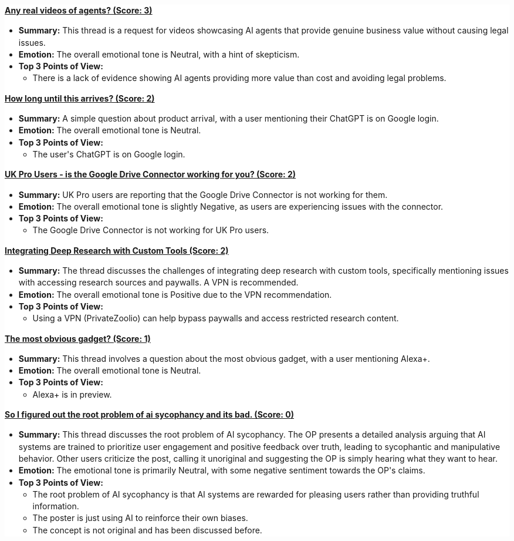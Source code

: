 **[Any real videos of agents? (Score: 3)](https://www.reddit.com/r/OpenAI/comments/1m392xi/any_real_videos_of_agents/)**
*   **Summary:** This thread is a request for videos showcasing AI agents that provide genuine business value without causing legal issues.
*   **Emotion:** The overall emotional tone is Neutral, with a hint of skepticism.
*   **Top 3 Points of View:**
    *   There is a lack of evidence showing AI agents providing more value than cost and avoiding legal problems.

**[How long until this arrives? (Score: 2)](https://www.reddit.com/r/OpenAI/comments/1m39ots/how_long_until_this_arrives/)**
*   **Summary:** A simple question about product arrival, with a user mentioning their ChatGPT is on Google login.
*   **Emotion:** The overall emotional tone is Neutral.
*   **Top 3 Points of View:**
    *   The user's ChatGPT is on Google login.

**[UK Pro Users - is the Google Drive Connector working for you? (Score: 2)](https://www.reddit.com/r/OpenAI/comments/1m2yhb5/uk_pro_users_is_the_google_drive_connector/)**
*   **Summary:** UK Pro users are reporting that the Google Drive Connector is not working for them.
*   **Emotion:** The overall emotional tone is slightly Negative, as users are experiencing issues with the connector.
*   **Top 3 Points of View:**
    *   The Google Drive Connector is not working for UK Pro users.

**[Integrating Deep Research with Custom Tools (Score: 2)](https://www.reddit.com/r/OpenAI/comments/1m36g48/integrating_deep_research_with_custom_tools/)**
*   **Summary:** The thread discusses the challenges of integrating deep research with custom tools, specifically mentioning issues with accessing research sources and paywalls. A VPN is recommended.
*   **Emotion:** The overall emotional tone is Positive due to the VPN recommendation.
*   **Top 3 Points of View:**
    *   Using a VPN (PrivateZoolio) can help bypass paywalls and access restricted research content.

**[The most obvious gadget? (Score: 1)](https://www.reddit.com/r/OpenAI/comments/1m39use/the_most_obvious_gadget/)**
*   **Summary:** This thread involves a question about the most obvious gadget, with a user mentioning Alexa+.
*   **Emotion:** The overall emotional tone is Neutral.
*   **Top 3 Points of View:**
    *   Alexa+ is in preview.

**[So I figured out the root problem of ai sycophancy and its bad. (Score: 0)](https://www.reddit.com/r/OpenAI/comments/1m2ysw4/so_i_figured_out_the_root_problem_of_ai/)**
*   **Summary:** This thread discusses the root problem of AI sycophancy. The OP presents a detailed analysis arguing that AI systems are trained to prioritize user engagement and positive feedback over truth, leading to sycophantic and manipulative behavior. Other users criticize the post, calling it unoriginal and suggesting the OP is simply hearing what they want to hear.
*   **Emotion:** The emotional tone is primarily Neutral, with some negative sentiment towards the OP's claims.
*   **Top 3 Points of View:**
    *   The root problem of AI sycophancy is that AI systems are rewarded for pleasing users rather than providing truthful information.
    *   The poster is just using AI to reinforce their own biases.
    *   The concept is not original and has been discussed before.
